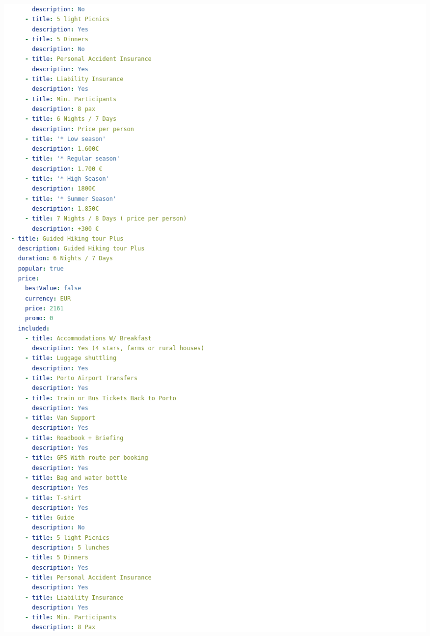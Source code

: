 ```yaml
        description: No
      - title: 5 light Picnics
        description: Yes
      - title: 5 Dinners
        description: No
      - title: Personal Accident Insurance
        description: Yes
      - title: Liability Insurance
        description: Yes
      - title: Min. Participants
        description: 8 pax
      - title: 6 Nights / 7 Days
        description: Price per person
      - title: '* Low season'
        description: 1.600€
      - title: '* Regular season'
        description: 1.700 €
      - title: '* High Season'
        description: 1800€
      - title: '* Summer Season'
        description: 1.850€
      - title: 7 Nights / 8 Days ( price per person)
        description: +300 €
  - title: Guided Hiking tour Plus
    description: Guided Hiking tour Plus
    duration: 6 Nights / 7 Days
    popular: true
    price:
      bestValue: false
      currency: EUR
      price: 2161
      promo: 0
    included:
      - title: Accommodations W/ Breakfast
        description: Yes (4 stars, farms or rural houses)
      - title: Luggage shuttling
        description: Yes
      - title: Porto Airport Transfers
        description: Yes
      - title: Train or Bus Tickets Back to Porto
        description: Yes
      - title: Van Support
        description: Yes
      - title: Roadbook + Briefing
        description: Yes
      - title: GPS With route per booking
        description: Yes
      - title: Bag and water bottle
        description: Yes
      - title: T-shirt
        description: Yes
      - title: Guide
        description: No
      - title: 5 light Picnics
        description: 5 lunches
      - title: 5 Dinners
        description: Yes
      - title: Personal Accident Insurance
        description: Yes
      - title: Liability Insurance
        description: Yes
      - title: Min. Participants
        description: 8 Pax
```
